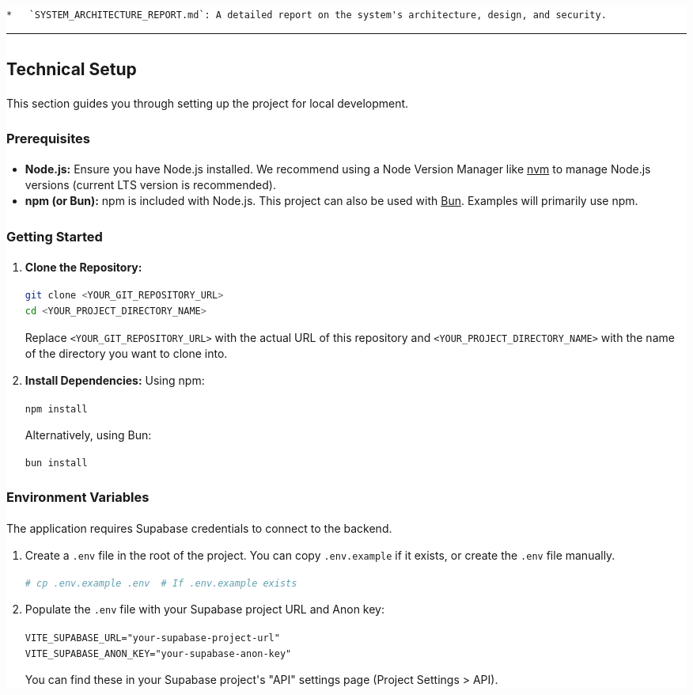     *   `SYSTEM_ARCHITECTURE_REPORT.md`: A detailed report on the system's architecture, design, and security.

---

## Technical Setup

This section guides you through setting up the project for local development.

### Prerequisites

*   **Node.js:** Ensure you have Node.js installed. We recommend using a Node Version Manager like [nvm](https://github.com/nvm-sh/nvm#installing-and-updating) to manage Node.js versions (current LTS version is recommended).
*   **npm (or Bun):** npm is included with Node.js. This project can also be used with [Bun](https://bun.sh/). Examples will primarily use npm.

### Getting Started

1.  **Clone the Repository:**
    ```bash
    git clone <YOUR_GIT_REPOSITORY_URL>
    cd <YOUR_PROJECT_DIRECTORY_NAME>
    ```
    Replace `<YOUR_GIT_REPOSITORY_URL>` with the actual URL of this repository and `<YOUR_PROJECT_DIRECTORY_NAME>` with the name of the directory you want to clone into.

2.  **Install Dependencies:**
    Using npm:
    ```bash
    npm install
    ```
    Alternatively, using Bun:
    ```bash
    bun install
    ```

### Environment Variables

The application requires Supabase credentials to connect to the backend.

1.  Create a `.env` file in the root of the project. You can copy `.env.example` if it exists, or create the `.env` file manually.
    ```bash
    # cp .env.example .env  # If .env.example exists
    ```

2.  Populate the `.env` file with your Supabase project URL and Anon key:
    ```env
    VITE_SUPABASE_URL="your-supabase-project-url"
    VITE_SUPABASE_ANON_KEY="your-supabase-anon-key"
    ```
    You can find these in your Supabase project's "API" settings page (Project Settings > API).
